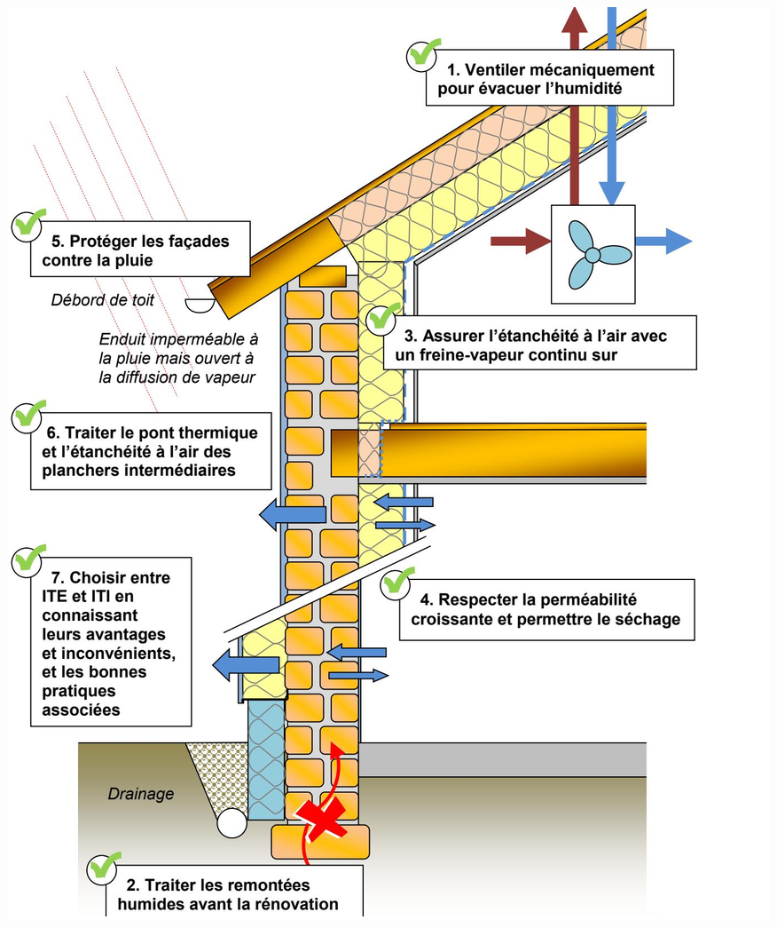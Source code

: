 ![](<images/Migration d’humidité et de vapeur d’eau dans les parois du bâti ancien/_page_8_Figure_3.jpeg>)
